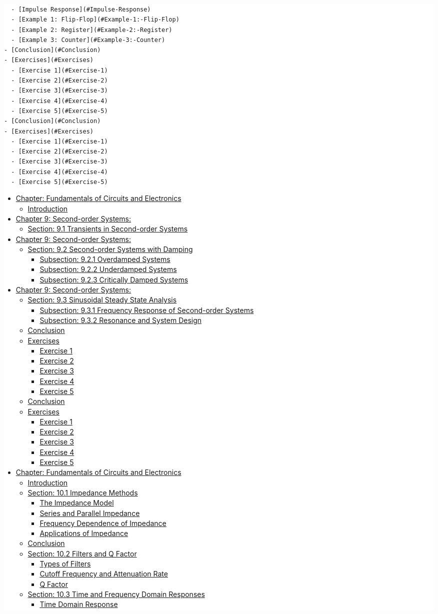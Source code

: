       - [Impulse Response](#Impulse-Response)
      - [Example 1: Flip-Flop](#Example-1:-Flip-Flop)
      - [Example 2: Register](#Example-2:-Register)
      - [Example 3: Counter](#Example-3:-Counter)
    - [Conclusion](#Conclusion)
    - [Exercises](#Exercises)
      - [Exercise 1](#Exercise-1)
      - [Exercise 2](#Exercise-2)
      - [Exercise 3](#Exercise-3)
      - [Exercise 4](#Exercise-4)
      - [Exercise 5](#Exercise-5)
    - [Conclusion](#Conclusion)
    - [Exercises](#Exercises)
      - [Exercise 1](#Exercise-1)
      - [Exercise 2](#Exercise-2)
      - [Exercise 3](#Exercise-3)
      - [Exercise 4](#Exercise-4)
      - [Exercise 5](#Exercise-5)
  - [Chapter: Fundamentals of Circuits and Electronics](#Chapter:-Fundamentals-of-Circuits-and-Electronics)
    - [Introduction](#Introduction)
  - [Chapter 9: Second-order Systems:](#Chapter-9:-Second-order-Systems:)
    - [Section: 9.1 Transients in Second-order Systems](#Section:-9.1-Transients-in-Second-order-Systems)
  - [Chapter 9: Second-order Systems:](#Chapter-9:-Second-order-Systems:)
    - [Section: 9.2 Second-order Systems with Damping](#Section:-9.2-Second-order-Systems-with-Damping)
      - [Subsection: 9.2.1 Overdamped Systems](#Subsection:-9.2.1-Overdamped-Systems)
      - [Subsection: 9.2.2 Underdamped Systems](#Subsection:-9.2.2-Underdamped-Systems)
      - [Subsection: 9.2.3 Critically Damped Systems](#Subsection:-9.2.3-Critically-Damped-Systems)
  - [Chapter 9: Second-order Systems:](#Chapter-9:-Second-order-Systems:)
    - [Section: 9.3 Sinusoidal Steady State Analysis](#Section:-9.3-Sinusoidal-Steady-State-Analysis)
      - [Subsection: 9.3.1 Frequency Response of Second-order Systems](#Subsection:-9.3.1-Frequency-Response-of-Second-order-Systems)
      - [Subsection: 9.3.2 Resonance and System Design](#Subsection:-9.3.2-Resonance-and-System-Design)
    - [Conclusion](#Conclusion)
    - [Exercises](#Exercises)
      - [Exercise 1](#Exercise-1)
      - [Exercise 2](#Exercise-2)
      - [Exercise 3](#Exercise-3)
      - [Exercise 4](#Exercise-4)
      - [Exercise 5](#Exercise-5)
    - [Conclusion](#Conclusion)
    - [Exercises](#Exercises)
      - [Exercise 1](#Exercise-1)
      - [Exercise 2](#Exercise-2)
      - [Exercise 3](#Exercise-3)
      - [Exercise 4](#Exercise-4)
      - [Exercise 5](#Exercise-5)
  - [Chapter: Fundamentals of Circuits and Electronics](#Chapter:-Fundamentals-of-Circuits-and-Electronics)
    - [Introduction](#Introduction)
    - [Section: 10.1 Impedance Methods](#Section:-10.1-Impedance-Methods)
      - [The Impedance Model](#The-Impedance-Model)
      - [Series and Parallel Impedance](#Series-and-Parallel-Impedance)
      - [Frequency Dependence of Impedance](#Frequency-Dependence-of-Impedance)
      - [Applications of Impedance](#Applications-of-Impedance)
    - [Conclusion](#Conclusion)
    - [Section: 10.2 Filters and Q Factor](#Section:-10.2-Filters-and-Q-Factor)
      - [Types of Filters](#Types-of-Filters)
      - [Cutoff Frequency and Attenuation Rate](#Cutoff-Frequency-and-Attenuation-Rate)
      - [Q Factor](#Q-Factor)
    - [Section: 10.3 Time and Frequency Domain Responses](#Section:-10.3-Time-and-Frequency-Domain-Responses)
      - [Time Domain Response](#Time-Domain-Response)